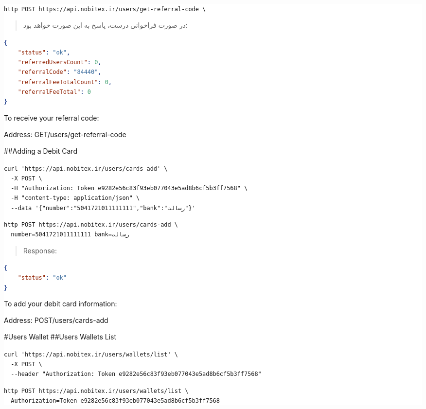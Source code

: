 ```plaintext
http POST https://api.nobitex.ir/users/get-referral-code \
```

> در صورت فراخوانی درست، پاسخ به این صورت خواهد بود:

```json
{
    "status": "ok",
    "referredUsersCount": 0,
    "referralCode": "84440",
    "referralFeeTotalCount": 0,
    "referralFeeTotal": 0
}
```


To receive your referral code:

Address: GET/users/get-referral-code

##Adding a Debit Card

```shell
curl 'https://api.nobitex.ir/users/cards-add' \
  -X POST \
  -H "Authorization: Token e9282e56c83f93eb077043e5ad8b6cf5b3ff7568" \
  -H "content-type: application/json" \
  --data '{"number":"5041721011111111","bank":"رسالت"}'
```

```plaintext
http POST https://api.nobitex.ir/users/cards-add \
  number=5041721011111111 bank=رسالت
```

> Response:

```json
{
    "status": "ok"
}
```
To add your debit card information:

Address: POST/users/cards-add

#Users Wallet
##Users Wallets List
```shell
curl 'https://api.nobitex.ir/users/wallets/list' \
  -X POST \
  --header "Authorization: Token e9282e56c83f93eb077043e5ad8b6cf5b3ff7568"
```

```plaintext
http POST https://api.nobitex.ir/users/wallets/list \
  Authorization=Token e9282e56c83f93eb077043e5ad8b6cf5b3ff7568
```
